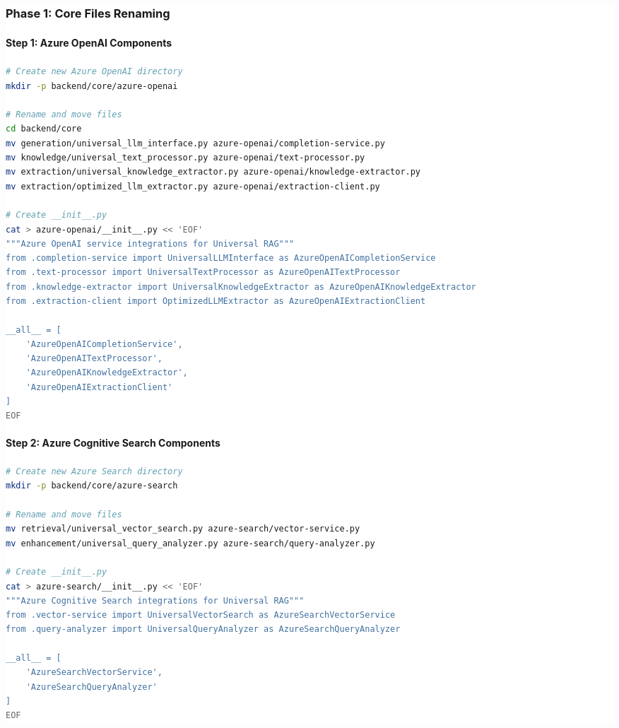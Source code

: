 ### **Phase 1: Core Files Renaming**

#### **Step 1: Azure OpenAI Components**
```bash
# Create new Azure OpenAI directory
mkdir -p backend/core/azure-openai

# Rename and move files
cd backend/core
mv generation/universal_llm_interface.py azure-openai/completion-service.py
mv knowledge/universal_text_processor.py azure-openai/text-processor.py
mv extraction/universal_knowledge_extractor.py azure-openai/knowledge-extractor.py
mv extraction/optimized_llm_extractor.py azure-openai/extraction-client.py

# Create __init__.py
cat > azure-openai/__init__.py << 'EOF'
"""Azure OpenAI service integrations for Universal RAG"""
from .completion-service import UniversalLLMInterface as AzureOpenAICompletionService
from .text-processor import UniversalTextProcessor as AzureOpenAITextProcessor
from .knowledge-extractor import UniversalKnowledgeExtractor as AzureOpenAIKnowledgeExtractor
from .extraction-client import OptimizedLLMExtractor as AzureOpenAIExtractionClient

__all__ = [
    'AzureOpenAICompletionService',
    'AzureOpenAITextProcessor', 
    'AzureOpenAIKnowledgeExtractor',
    'AzureOpenAIExtractionClient'
]
EOF
```

#### **Step 2: Azure Cognitive Search Components**
```bash
# Create new Azure Search directory
mkdir -p backend/core/azure-search

# Rename and move files
mv retrieval/universal_vector_search.py azure-search/vector-service.py
mv enhancement/universal_query_analyzer.py azure-search/query-analyzer.py

# Create __init__.py
cat > azure-search/__init__.py << 'EOF'
"""Azure Cognitive Search integrations for Universal RAG"""
from .vector-service import UniversalVectorSearch as AzureSearchVectorService
from .query-analyzer import UniversalQueryAnalyzer as AzureSearchQueryAnalyzer

__all__ = [
    'AzureSearchVectorService',
    'AzureSearchQueryAnalyzer'
]
EOF
```
